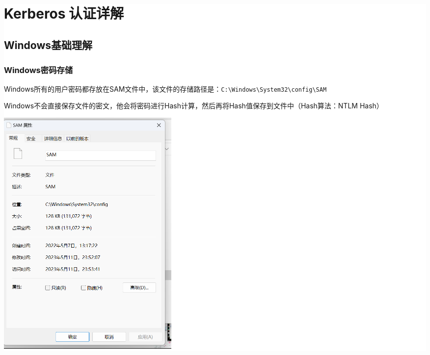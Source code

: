 # Kerberos 认证详解

## Windows基础理解

### Windows密码存储

Windows所有的用户密码都存放在SAM文件中，该文件的存储路径是：`C:\Windows\System32\config\SAM`

Windows不会直接保存文件的密文，他会将密码进行Hash计算，然后再将Hash值保存到文件中（Hash算法：NTLM Hash）



<img src="Kerberos%E8%AE%A4%E8%AF%81%E8%AF%A6%E8%A7%A3.assets/image-20230516164616829.png" alt="image-20230516164616829" style="zoom:50%;" />
